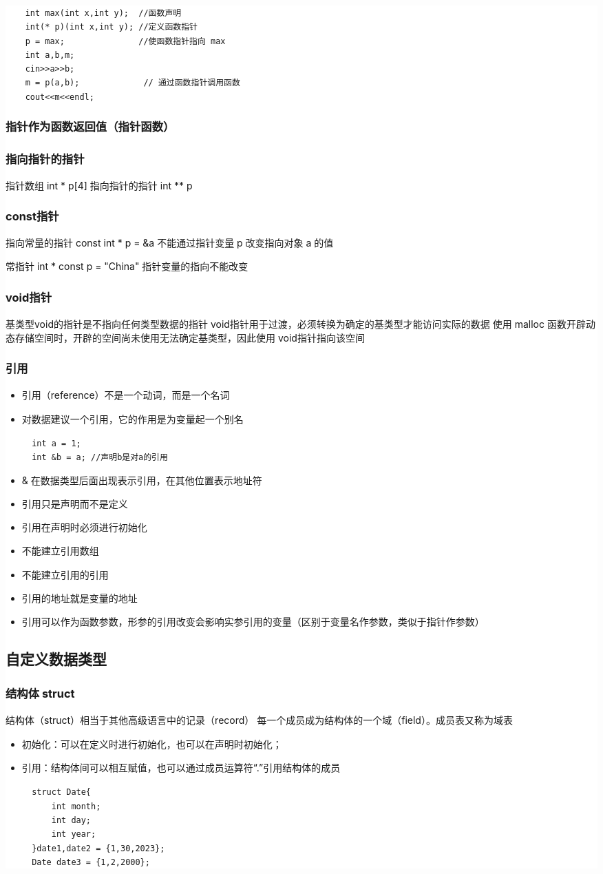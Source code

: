         int max(int x,int y);  //函数声明
        int(* p)(int x,int y); //定义函数指针
        p = max;               //使函数指针指向 max
        int a,b,m;
        cin>>a>>b;
        m = p(a,b);             // 通过函数指针调用函数
        cout<<m<<endl;

### 指针作为函数返回值（指针函数）
### 指向指针的指针
指针数组 int * p[4]
指向指针的指针 int ** p
### const指针
指向常量的指针  const int * p = &a
不能通过指针变量 p 改变指向对象 a 的值

常指针  int * const p = "China"
指针变量的指向不能改变
### void指针
基类型void的指针是不指向任何类型数据的指针
void指针用于过渡，必须转换为确定的基类型才能访问实际的数据
使用 malloc 函数开辟动态存储空间时，开辟的空间尚未使用无法确定基类型，因此使用 void指针指向该空间
### 引用
- 引用（reference）不是一个动词，而是一个名词
- 对数据建议一个引用，它的作用是为变量起一个别名
        
        int a = 1;
        int &b = a; //声明b是对a的引用
        
- & 在数据类型后面出现表示引用，在其他位置表示地址符
- 引用只是声明而不是定义
- 引用在声明时必须进行初始化
- 不能建立引用数组
- 不能建立引用的引用
- 引用的地址就是变量的地址
- 引用可以作为函数参数，形参的引用改变会影响实参引用的变量（区别于变量名作参数，类似于指针作参数）

## 自定义数据类型
### 结构体 struct
结构体（struct）相当于其他高级语言中的记录（record）
每一个成员成为结构体的一个域（field）。成员表又称为域表
- 初始化：可以在定义时进行初始化，也可以在声明时初始化；
- 引用：结构体间可以相互赋值，也可以通过成员运算符“.”引用结构体的成员
        
        struct Date{
            int month;
            int day;
            int year;
        }date1,date2 = {1,30,2023};
        Date date3 = {1,2,2000};
        